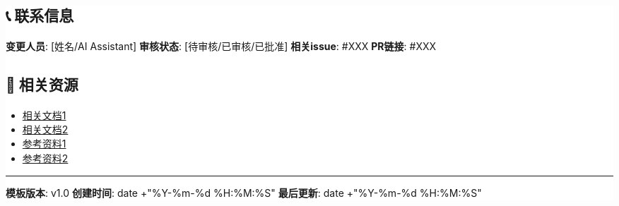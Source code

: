 ## 📞 联系信息

**变更人员**: [姓名/AI Assistant]
**审核状态**: [待审核/已审核/已批准]
**相关issue**: #XXX
**PR链接**: #XXX

## 🔗 相关资源

- [相关文档1](link)
- [相关文档2](link)
- [参考资料1](link)
- [参考资料2](link)

---

**模板版本**: v1.0
**创建时间**: date +"%Y-%m-%d %H:%M:%S"
**最后更新**: date +"%Y-%m-%d %H:%M:%S"
